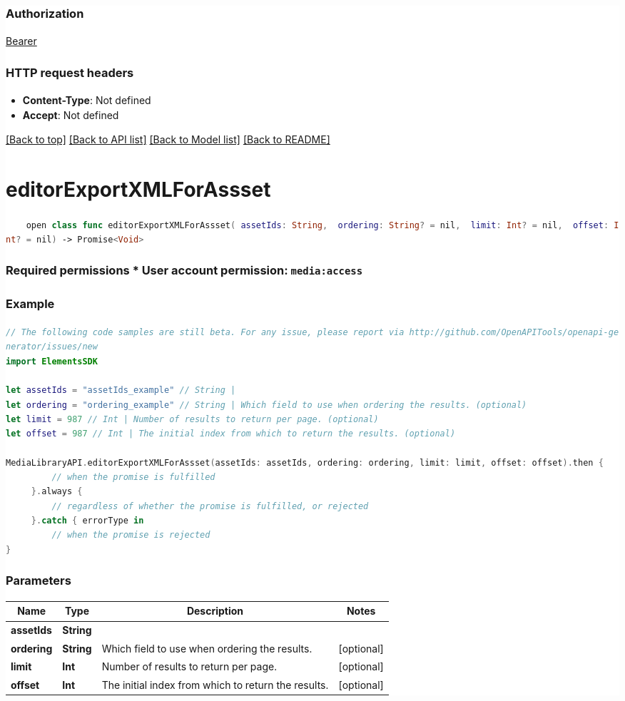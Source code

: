 ### Authorization

[Bearer](../README.md#Bearer)

### HTTP request headers

 - **Content-Type**: Not defined
 - **Accept**: Not defined

[[Back to top]](#) [[Back to API list]](../README.md#documentation-for-api-endpoints) [[Back to Model list]](../README.md#documentation-for-models) [[Back to README]](../README.md)

# **editorExportXMLForAssset**
```swift
    open class func editorExportXMLForAssset( assetIds: String,  ordering: String? = nil,  limit: Int? = nil,  offset: Int? = nil) -> Promise<Void>
```



### Required permissions    * User account permission: `media:access` 

### Example
```swift
// The following code samples are still beta. For any issue, please report via http://github.com/OpenAPITools/openapi-generator/issues/new
import ElementsSDK

let assetIds = "assetIds_example" // String | 
let ordering = "ordering_example" // String | Which field to use when ordering the results. (optional)
let limit = 987 // Int | Number of results to return per page. (optional)
let offset = 987 // Int | The initial index from which to return the results. (optional)

MediaLibraryAPI.editorExportXMLForAssset(assetIds: assetIds, ordering: ordering, limit: limit, offset: offset).then {
         // when the promise is fulfilled
     }.always {
         // regardless of whether the promise is fulfilled, or rejected
     }.catch { errorType in
         // when the promise is rejected
}
```

### Parameters

Name | Type | Description  | Notes
------------- | ------------- | ------------- | -------------
 **assetIds** | **String** |  | 
 **ordering** | **String** | Which field to use when ordering the results. | [optional] 
 **limit** | **Int** | Number of results to return per page. | [optional] 
 **offset** | **Int** | The initial index from which to return the results. | [optional] 
